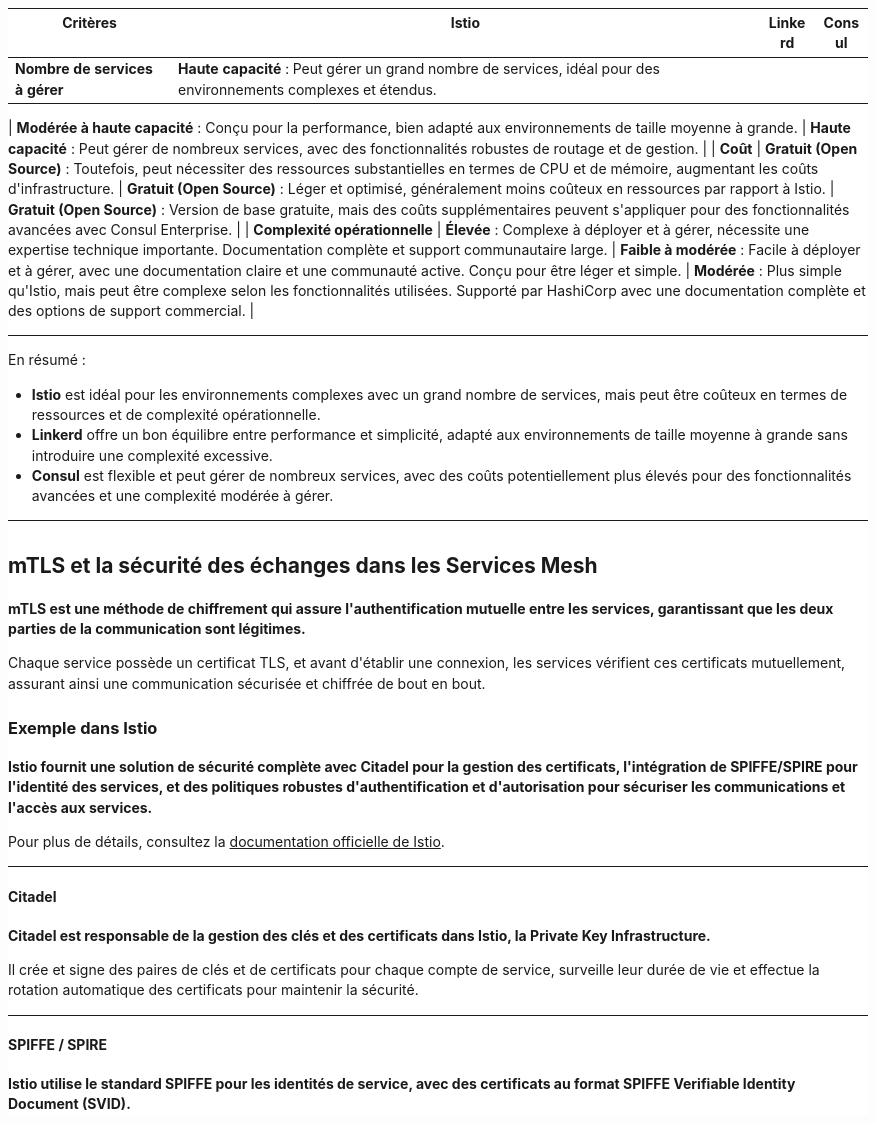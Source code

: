 | Critères                        | Istio                                | Linkerd                               | Consul                               |
|---------------------------------|--------------------------------------|---------------------------------------|--------------------------------------|
| **Nombre de services à gérer**  | **Haute capacité** : Peut gérer un grand nombre de services, idéal pour des environnements complexes et étendus.

| **Modérée à haute capacité** : Conçu pour la performance, bien adapté aux environnements de taille moyenne à grande. | **Haute capacité** : Peut gérer de nombreux services, avec des fonctionnalités robustes de routage et de gestion. |
| **Coût**                        | **Gratuit (Open Source)** : Toutefois, peut nécessiter des ressources substantielles en termes de CPU et de mémoire, augmentant les coûts d'infrastructure. | **Gratuit (Open Source)** : Léger et optimisé, généralement moins coûteux en ressources par rapport à Istio. | **Gratuit (Open Source)** : Version de base gratuite, mais des coûts supplémentaires peuvent s'appliquer pour des fonctionnalités avancées avec Consul Enterprise. |
| **Complexité opérationnelle**   | **Élevée** : Complexe à déployer et à gérer, nécessite une expertise technique importante. Documentation complète et support communautaire large. | **Faible à modérée** : Facile à déployer et à gérer, avec une documentation claire et une communauté active. Conçu pour être léger et simple. | **Modérée** : Plus simple qu'Istio, mais peut être complexe selon les fonctionnalités utilisées. Supporté par HashiCorp avec une documentation complète et des options de support commercial. |

--- 

En résumé :
- **Istio** est idéal pour les environnements complexes avec un grand nombre de services, mais peut être coûteux en termes de ressources et de complexité opérationnelle.
- **Linkerd** offre un bon équilibre entre performance et simplicité, adapté aux environnements de taille moyenne à grande sans introduire une complexité excessive.
- **Consul** est flexible et peut gérer de nombreux services, avec des coûts potentiellement plus élevés pour des fonctionnalités avancées et une complexité modérée à gérer.

---

## mTLS et la sécurité des échanges dans les Services Mesh

**mTLS est une méthode de chiffrement qui assure l'authentification mutuelle entre les services, garantissant que les deux parties de la communication sont légitimes.**

Chaque service possède un certificat TLS, et avant d'établir une connexion, les services vérifient ces certificats mutuellement, assurant ainsi une communication sécurisée et chiffrée de bout en bout.

### Exemple dans Istio

**Istio fournit une solution de sécurité complète avec Citadel pour la gestion des certificats, l'intégration de SPIFFE/SPIRE pour l'identité des services, et des politiques robustes d'authentification et d'autorisation pour sécuriser les communications et l'accès aux services.**

Pour plus de détails, consultez la [documentation officielle de Istio](https://istio.io/v1.4/docs/concepts/security/).

--- 

#### Citadel

**Citadel est responsable de la gestion des clés et des certificats dans Istio, la Private Key Infrastructure.** 

Il crée et signe des paires de clés et de certificats pour chaque compte de service, surveille leur durée de vie et effectue la rotation automatique des certificats pour maintenir la sécurité.

--- 

#### SPIFFE / SPIRE

**Istio utilise le standard SPIFFE pour les identités de service, avec des certificats au format SPIFFE Verifiable Identity Document (SVID).**
